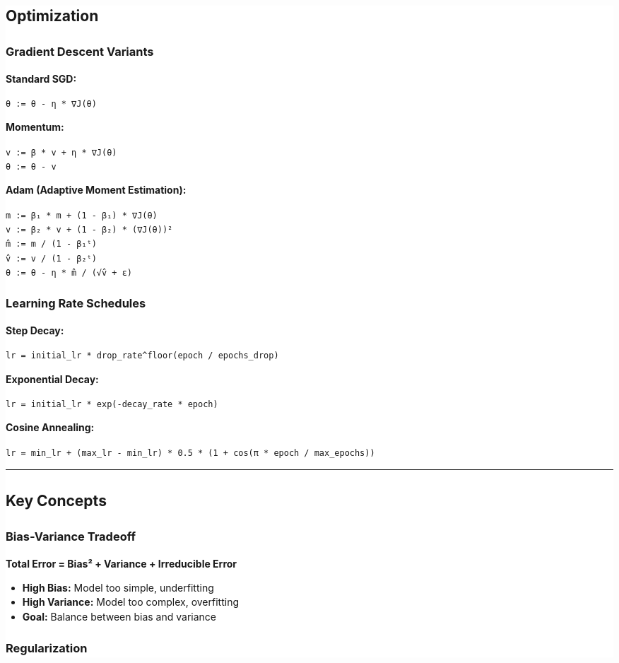 
## Optimization

### Gradient Descent Variants

**Standard SGD:**
```
θ := θ - η * ∇J(θ)
```

**Momentum:**
```
v := β * v + η * ∇J(θ)
θ := θ - v
```

**Adam (Adaptive Moment Estimation):**
```
m := β₁ * m + (1 - β₁) * ∇J(θ)
v := β₂ * v + (1 - β₂) * (∇J(θ))²
m̂ := m / (1 - β₁ᵗ)
v̂ := v / (1 - β₂ᵗ)
θ := θ - η * m̂ / (√v̂ + ε)
```

### Learning Rate Schedules

**Step Decay:**
```
lr = initial_lr * drop_rate^floor(epoch / epochs_drop)
```

**Exponential Decay:**
```
lr = initial_lr * exp(-decay_rate * epoch)
```

**Cosine Annealing:**
```
lr = min_lr + (max_lr - min_lr) * 0.5 * (1 + cos(π * epoch / max_epochs))
```

---

## Key Concepts

### Bias-Variance Tradeoff

**Total Error = Bias² + Variance + Irreducible Error**

- **High Bias:** Model too simple, underfitting
- **High Variance:** Model too complex, overfitting
- **Goal:** Balance between bias and variance

### Regularization
